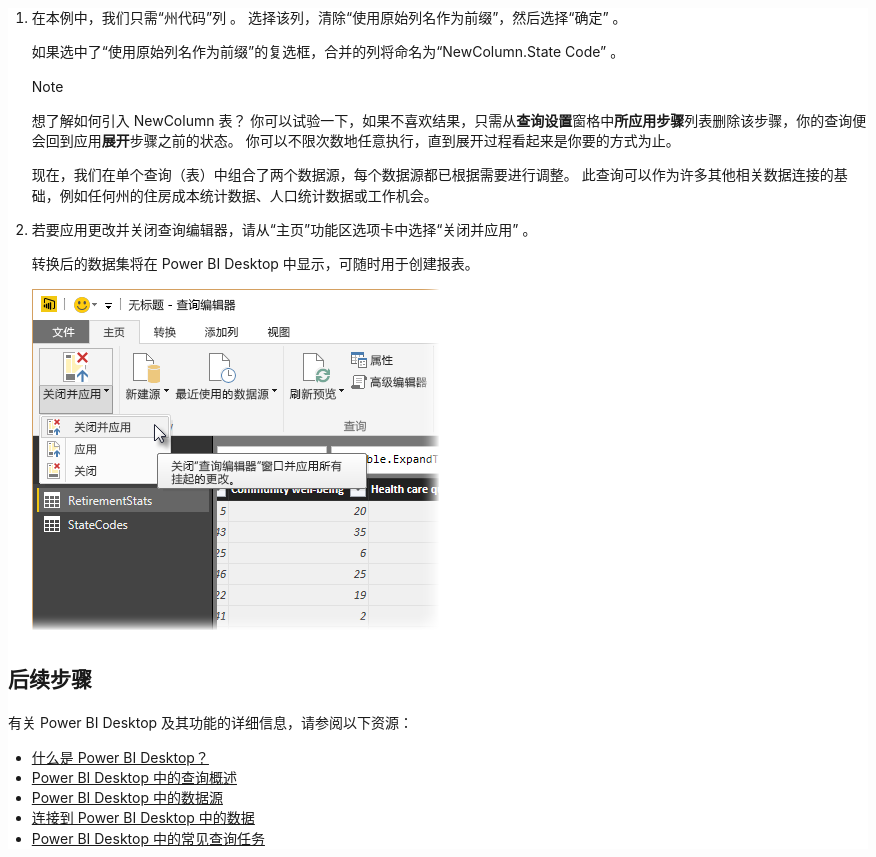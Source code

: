 1. 在本例中，我们只需“州代码”列  。 选择该列，清除“使用原始列名作为前缀”，然后选择“确定”   。

   如果选中了“使用原始列名作为前缀”的复选框，合并的列将命名为“NewColumn.State Code”   。

   > [!NOTE]
   > 想了解如何引入 NewColumn 表？ 你可以试验一下，如果不喜欢结果，只需从**查询设置**窗格中**所应用步骤**列表删除该步骤，你的查询便会回到应用**展开**步骤之前的状态。 你可以不限次数地任意执行，直到展开过程看起来是你要的方式为止。

   现在，我们在单个查询（表）中组合了两个数据源，每个数据源都已根据需要进行调整。 此查询可以作为许多其他相关数据连接的基础，例如任何州的住房成本统计数据、人口统计数据或工作机会。

1. 若要应用更改并关闭查询编辑器，请从“主页”功能区选项卡中选择“关闭并应用”   。 

   转换后的数据集将在 Power BI Desktop 中显示，可随时用于创建报表。

   ![选择“关闭并应用”](media/desktop-shape-and-combine-data/shapecombine_closeandapply.png)

## <a name="next-steps"></a>后续步骤
有关 Power BI Desktop 及其功能的详细信息，请参阅以下资源：

* [什么是 Power BI Desktop？](desktop-what-is-desktop.md)
* [Power BI Desktop 中的查询概述](desktop-query-overview.md)
* [Power BI Desktop 中的数据源](desktop-data-sources.md)
* [连接到 Power BI Desktop 中的数据](desktop-connect-to-data.md)
* [Power BI Desktop 中的常见查询任务](desktop-common-query-tasks.md)   

